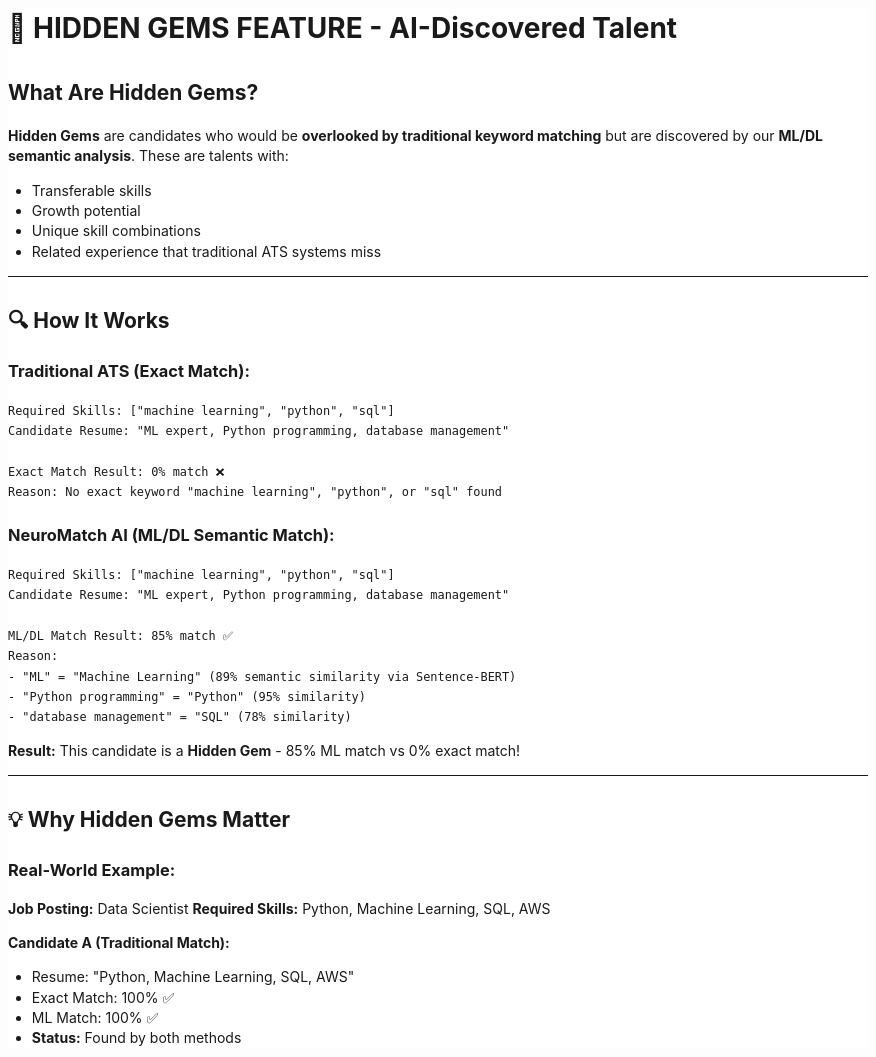 # 💎 HIDDEN GEMS FEATURE - AI-Discovered Talent

## What Are Hidden Gems?

**Hidden Gems** are candidates who would be **overlooked by traditional keyword matching** but are discovered by our **ML/DL semantic analysis**. These are talents with:
- Transferable skills
- Growth potential  
- Unique skill combinations
- Related experience that traditional ATS systems miss

---

## 🔍 How It Works

### Traditional ATS (Exact Match):
```
Required Skills: ["machine learning", "python", "sql"]
Candidate Resume: "ML expert, Python programming, database management"

Exact Match Result: 0% match ❌
Reason: No exact keyword "machine learning", "python", or "sql" found
```

### NeuroMatch AI (ML/DL Semantic Match):
```
Required Skills: ["machine learning", "python", "sql"]
Candidate Resume: "ML expert, Python programming, database management"

ML/DL Match Result: 85% match ✅
Reason:
- "ML" = "Machine Learning" (89% semantic similarity via Sentence-BERT)
- "Python programming" = "Python" (95% similarity)
- "database management" = "SQL" (78% similarity)
```

**Result:** This candidate is a **Hidden Gem** - 85% ML match vs 0% exact match!

---

## 💡 Why Hidden Gems Matter

### Real-World Example:

**Job Posting:** Data Scientist
**Required Skills:** Python, Machine Learning, SQL, AWS

**Candidate A (Traditional Match):**
- Resume: "Python, Machine Learning, SQL, AWS"
- Exact Match: 100% ✅
- ML Match: 100% ✅
- **Status:** Found by both methods
